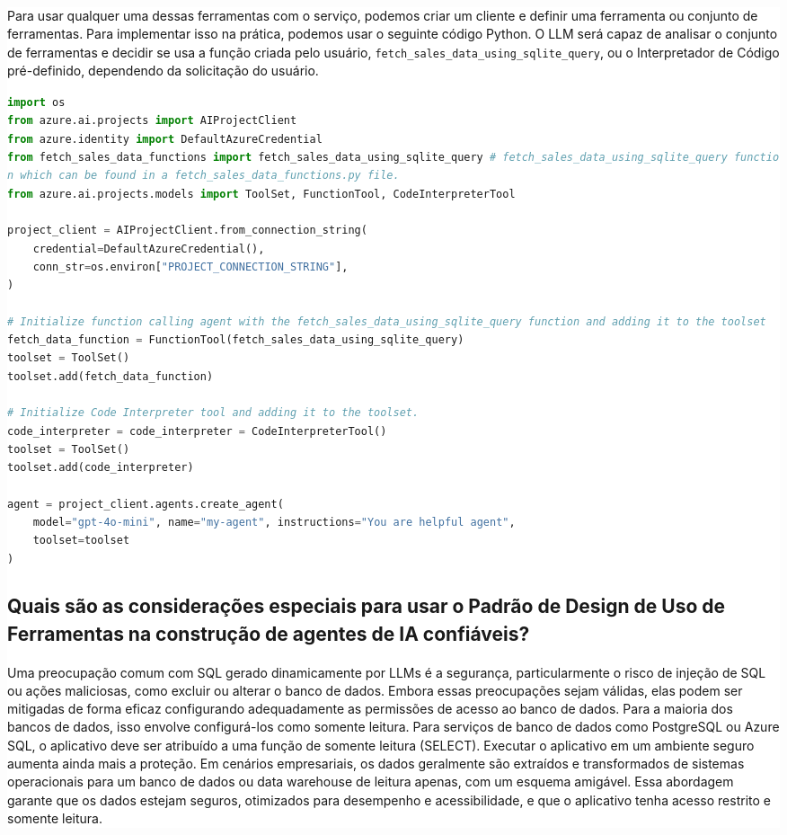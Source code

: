 Para usar qualquer uma dessas ferramentas com o serviço, podemos criar um cliente e definir uma ferramenta ou conjunto de ferramentas. Para implementar isso na prática, podemos usar o seguinte código Python. O LLM será capaz de analisar o conjunto de ferramentas e decidir se usa a função criada pelo usuário, `fetch_sales_data_using_sqlite_query`, ou o Interpretador de Código pré-definido, dependendo da solicitação do usuário.

```python 
import os
from azure.ai.projects import AIProjectClient
from azure.identity import DefaultAzureCredential
from fetch_sales_data_functions import fetch_sales_data_using_sqlite_query # fetch_sales_data_using_sqlite_query function which can be found in a fetch_sales_data_functions.py file.
from azure.ai.projects.models import ToolSet, FunctionTool, CodeInterpreterTool

project_client = AIProjectClient.from_connection_string(
    credential=DefaultAzureCredential(),
    conn_str=os.environ["PROJECT_CONNECTION_STRING"],
)

# Initialize function calling agent with the fetch_sales_data_using_sqlite_query function and adding it to the toolset
fetch_data_function = FunctionTool(fetch_sales_data_using_sqlite_query)
toolset = ToolSet()
toolset.add(fetch_data_function)

# Initialize Code Interpreter tool and adding it to the toolset. 
code_interpreter = code_interpreter = CodeInterpreterTool()
toolset = ToolSet()
toolset.add(code_interpreter)

agent = project_client.agents.create_agent(
    model="gpt-4o-mini", name="my-agent", instructions="You are helpful agent", 
    toolset=toolset
)
```

## Quais são as considerações especiais para usar o Padrão de Design de Uso de Ferramentas na construção de agentes de IA confiáveis?

Uma preocupação comum com SQL gerado dinamicamente por LLMs é a segurança, particularmente o risco de injeção de SQL ou ações maliciosas, como excluir ou alterar o banco de dados. Embora essas preocupações sejam válidas, elas podem ser mitigadas de forma eficaz configurando adequadamente as permissões de acesso ao banco de dados. Para a maioria dos bancos de dados, isso envolve configurá-los como somente leitura. Para serviços de banco de dados como PostgreSQL ou Azure SQL, o aplicativo deve ser atribuído a uma função de somente leitura (SELECT).
Executar o aplicativo em um ambiente seguro aumenta ainda mais a proteção. Em cenários empresariais, os dados geralmente são extraídos e transformados de sistemas operacionais para um banco de dados ou data warehouse de leitura apenas, com um esquema amigável. Essa abordagem garante que os dados estejam seguros, otimizados para desempenho e acessibilidade, e que o aplicativo tenha acesso restrito e somente leitura.

